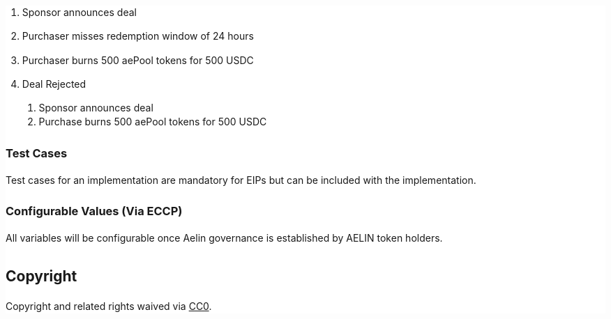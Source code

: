   1. Sponsor announces deal
   2. Purchaser misses redemption window of 24 hours
   3. Purchaser burns 500 aePool tokens for 500 USDC

5. Deal Rejected

   1. Sponsor announces deal
   2. Purchase burns 500 aePool tokens for 500 USDC

### Test Cases



Test cases for an implementation are mandatory for EIPs but can be included with the implementation.

### Configurable Values (Via ECCP)



All variables will be configurable once Aelin governance is established by AELIN token holders.

## Copyright

Copyright and related rights waived via [CC0](https://creativecommons.org/publicdomain/zero/1.0/).
